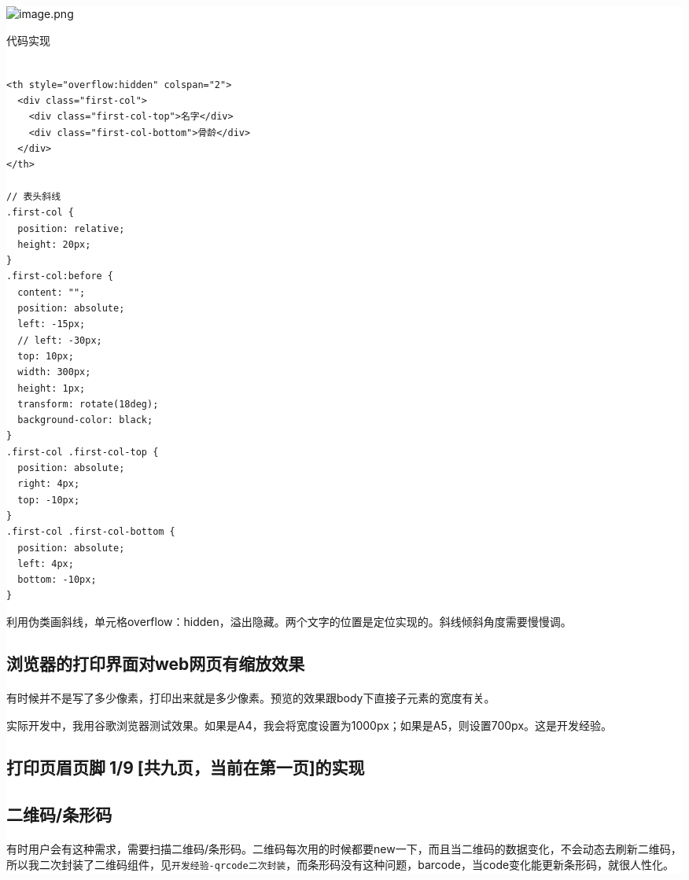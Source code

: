 ![image.png](https://p1-juejin.byteimg.com/tos-cn-i-k3u1fbpfcp/045a8145107f4ee7a68947e88cb1fa0c~tplv-k3u1fbpfcp-watermark.image?)

代码实现
```

<th style="overflow:hidden" colspan="2">
  <div class="first-col">
    <div class="first-col-top">名字</div>
    <div class="first-col-bottom">骨龄</div>
  </div>
</th>

// 表头斜线
.first-col {
  position: relative;
  height: 20px;
}
.first-col:before {
  content: "";
  position: absolute;
  left: -15px;
  // left: -30px;
  top: 10px;
  width: 300px;
  height: 1px;
  transform: rotate(18deg);
  background-color: black;
}
.first-col .first-col-top {
  position: absolute;
  right: 4px;
  top: -10px;
}
.first-col .first-col-bottom {
  position: absolute;
  left: 4px;
  bottom: -10px;
}
```

利用伪类画斜线，单元格overflow：hidden，溢出隐藏。两个文字的位置是定位实现的。斜线倾斜角度需要慢慢调。
## 浏览器的打印界面对web网页有缩放效果
有时候并不是写了多少像素，打印出来就是多少像素。预览的效果跟body下直接子元素的宽度有关。

实际开发中，我用谷歌浏览器测试效果。如果是A4，我会将宽度设置为1000px；如果是A5，则设置700px。这是开发经验。

## 打印页眉页脚 1/9 [共九页，当前在第一页]的实现

## 二维码/条形码
有时用户会有这种需求，需要扫描二维码/条形码。二维码每次用的时候都要new一下，而且当二维码的数据变化，不会动态去刷新二维码，所以我二次封装了二维码组件，见`开发经验-qrcode二次封装`，而条形码没有这种问题，barcode，当code变化能更新条形码，就很人性化。